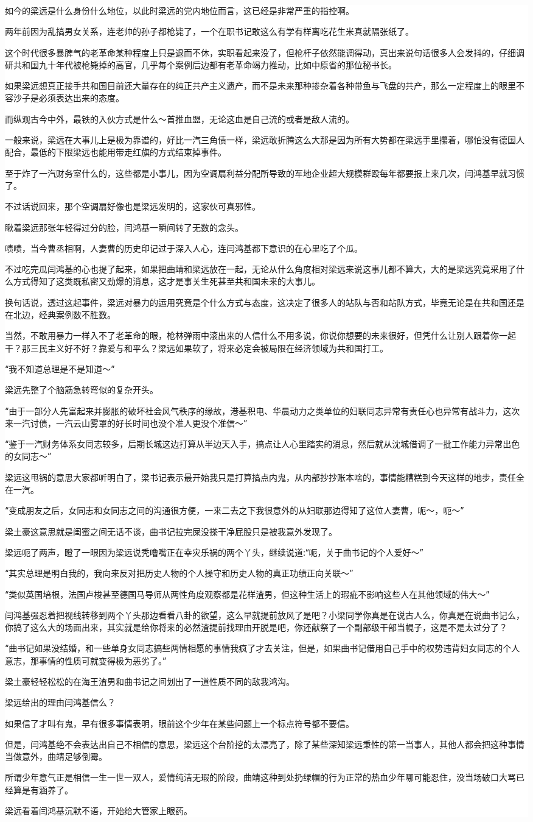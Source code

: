 如今的梁远是什么身份什么地位，以此时梁远的党内地位而言，这已经是非常严重的指控啊。

两年前因为乱搞男女关系，连老帅的孙子都枪毙了，一个在职书记敢这么有学有样离吃花生米真就隔张纸了。

这个时代很多暴脾气的老革命某种程度上只是退而不休，实职看起来没了，但枪杆子依然能调得动，真出来说句话很多人会发抖的，仔细调研共和国九十年代被枪毙掉的高官，几乎每个案例后边都有老革命竭力推动，比如中原省的那位秘书长。

如果梁远想真正接手共和国目前还大量存在的纯正共产主义遗产，而不是未来那种掺杂着各种带鱼与飞盘的共产，那么一定程度上的眼里不容沙子是必须表达出来的态度。

而纵观古今中外，最铁的入伙方式是什么～首推血盟，无论这血是自己流的或者是敌人流的。

一般来说，梁远在大事儿上是极为靠谱的，好比一汽三角债一样，梁远敢折腾这么大那是因为所有大势都在梁远手里攥着，哪怕没有德国人配合，最低的下限梁远也能用带走红旗的方式结束掉事件。

至于炸了一汽财务室什么的，这些都是小事儿，因为空调扇利益分配所导致的军地企业超大规模群殴每年都要报上来几次，闫鸿基早就习惯了。

不过话说回来，那个空调扇好像也是梁远发明的，这家伙可真邪性。

瞅着梁远那张年轻得过分的脸，闫鸿基一瞬间转了无数的念头。

啧啧，当今曹丞相啊，人妻曹的历史印记过于深入人心，连闫鸿基都下意识的在心里吃了个瓜。

不过吃完瓜闫鸿基的心也提了起来，如果把曲靖和梁远放在一起，无论从什么角度相对梁远来说这事儿都不算大，大的是梁远究竟采用了什么方式得知了这类既私密又劲爆的消息，这才是事关生死甚至共和国未来的大事儿。

换句话说，透过这起事件，梁远对暴力的运用究竟是个什么方式与态度，这决定了很多人的站队与否和站队方式，毕竟无论是在共和国还是在北边，经典案例数不胜数。

当然，不敢用暴力一样入不了老革命的眼，枪林弹雨中滚出来的人信什么不用多说，你说你想要的未来很好，但凭什么让别人跟着你一起干？那三民主义好不好？靠爱与和平么？梁远如果软了，将来必定会被局限在经济领域为共和国打工。

“我不知道总理是不是知道～”

梁远先整了个脑筋急转弯似的复杂开头。

“由于一部分人先富起来并膨胀的破坏社会风气秩序的缘故，港基积电、华晨动力之类单位的妇联同志异常有责任心也异常有战斗力，这次来一汽讨债，一汽云山雾罩的好长时间也没个准人更没个准信～”

“鉴于一汽财务体系女同志较多，后期长城这边打算从半边天入手，搞点让人心里踏实的消息，然后就从沈城借调了一批工作能力异常出色的女同志～”

梁远这甩锅的意思大家都听明白了，梁书记表示最开始我只是打算搞点内鬼，从内部抄抄账本啥的，事情能糟糕到今天这样的地步，责任全在一汽。

“变成朋友之后，女同志和女同志之间的沟通很方便，一来二去之下我很意外的从妇联那边得知了这位人妻曹，呃～，呃～”

梁土豪这意思就是闺蜜之间无话不谈，曲书记拉完屎没搽干净屁股只是被我意外发现了。

梁远呃了两声，瞪了一眼因为梁远说秃噜嘴正在幸灾乐祸的两个丫头，继续说道:“呃，关于曲书记的个人爱好～”

“其实总理是明白我的，我向来反对把历史人物的个人操守和历史人物的真正功绩正向关联～”

“类似英国培根，法国卢梭甚至德国马导师从两性角度观察都是花样渣男，但这种生活上的瑕疵不影响这些人在其他领域的伟大～”

闫鸿基强忍着把视线转移到两个丫头那边看看八卦的欲望，这么早就提前放风了是吧？小梁同学你真是在说古人么，你真是在说曲书记么，你搞了这么大的场面出来，其实就是给你将来的必然渣提前找理由开脱是吧，你还献祭了一个副部级干部当幌子，这是不是太过分了？

“曲书记如果没结婚，和一些单身女同志搞些两情相愿的事情我疯了才去关注，但是，如果曲书记借用自己手中的权势违背妇女同志的个人意志，那事情的性质可就变得极为恶劣了。”

梁土豪轻轻松松的在海王渣男和曲书记之间划出了一道性质不同的敌我鸿沟。

梁远给出的理由闫鸿基信么？

如果信了才叫有鬼，早有很多事情表明，眼前这个少年在某些问题上一个标点符号都不要信。

但是，闫鸿基绝不会表达出自己不相信的意思，梁远这个台阶挖的太漂亮了，除了某些深知梁远秉性的第一当事人，其他人都会把这种事情当做意外，曲靖足够倒霉。

所谓少年意气正是相信一生一世一双人，爱情纯洁无瑕的阶段，曲靖这种到处扔绿帽的行为正常的热血少年哪可能忍住，没当场破口大骂已经算是有涵养了。

梁远看着闫鸿基沉默不语，开始给大管家上眼药。

